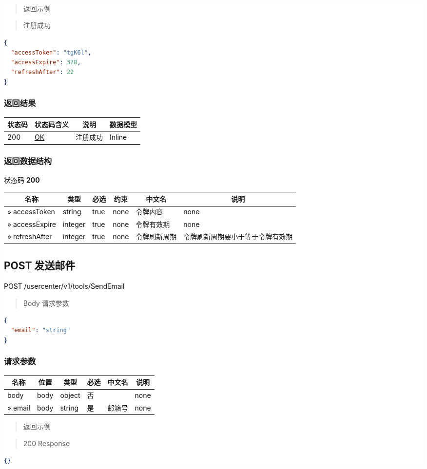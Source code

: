 > 返回示例

> 注册成功

```json
{
  "accessToken": "tgK6l",
  "accessExpire": 378,
  "refreshAfter": 22
}
```

### 返回结果

|状态码|状态码含义|说明|数据模型|
|---|---|---|---|
|200|[OK](https://tools.ietf.org/html/rfc7231#section-6.3.1)|注册成功|Inline|

### 返回数据结构

状态码 **200**

|名称|类型|必选|约束|中文名|说明|
|---|---|---|---|---|---|
|» accessToken|string|true|none|令牌内容|none|
|» accessExpire|integer|true|none|令牌有效期|none|
|» refreshAfter|integer|true|none|令牌刷新周期|令牌刷新周期要小于等于令牌有效期|

## POST 发送邮件

POST /usercenter/v1/tools/SendEmail

> Body 请求参数

```json
{
  "email": "string"
}
```

### 请求参数

|名称|位置|类型|必选|中文名|说明|
|---|---|---|---|---|---|
|body|body|object| 否 ||none|
|» email|body|string| 是 | 邮箱号|none|

> 返回示例

> 200 Response

```json
{}
```
